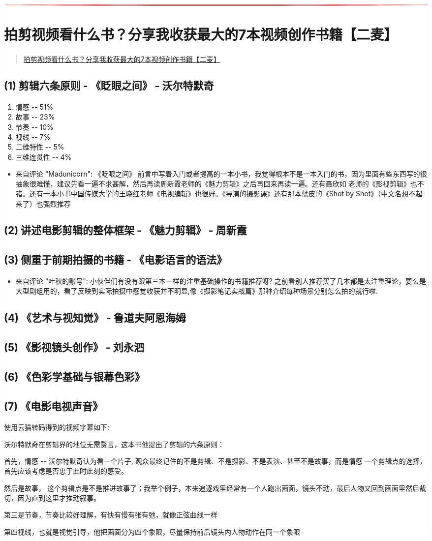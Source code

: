



<p style="width:100%; height:2px;  border: 1px solid red; border-radius:50%;"></p>



# 拍剪视频看什么书？分享我收获最大的7本视频创作书籍【二麦】

> [拍剪视频看什么书？分享我收获最大的7本视频创作书籍【二麦】](https://www.bilibili.com/video/BV183411t7wp?spm_id_from=333.999.0.0)

## (1) 剪辑六条原则 - 《眨眼之间》 - 沃尔特默奇
1. 情感 -- 51%
1. 故事 -- 23% 
1. 节奏 -- 10% 
1. 视线 -- 7% 
1. 二维特性 -- 5% 
1. 三维连贯性 -- 4% 

- 来自评论 "Madunicorn": 《眨眼之间》 前言中写着入门或者提高的一本小书，我觉得根本不是一本入门的书，因为里面有些东西写的很抽象很难懂，建议先看一遍不求甚解，然后再读周新霞老师的《魅力剪辑》之后再回来再读一遍。还有聂欣如 老师的《影视剪辑》也不错。还有一本小书中国传媒大学的王晓红老师《电视编辑》也很好。《导演的摄影课》还有那本蓝皮的《Shot by Shot》（中文名想不起来了）也强烈推荐

## (2) 讲述电影剪辑的整体框架 - 《魅力剪辑》 - 周新霞

## (3) 侧重于前期拍摄的书籍 - 《电影语言的语法》
- 来自评论 "叶秋的账号": 小伙伴们有没有跟第三本一样的注重基础操作的书籍推荐呀? 之前看别人推荐买了几本都是太注重理论，要么是大型剧组用的，看了反映到实际拍摄中感觉收获并不明显,像《摄影笔记实战篇》那种介绍每种场景分别怎么拍的就行啦.

## (4) 《艺术与视知觉》 - 鲁道夫阿恩海姆

## (5) 《影视镜头创作》 - 刘永泗

## (6) 《色彩学基础与银幕色彩》

## (7) 《电影电视声音》


使用云猫转码得到的视频字幕如下:

沃尔特默奇在剪辑界的地位无需赘言，这本书他提出了剪辑的六条原则：

首先，情感 -- 沃尔特默奇认为看一个片子, 观众最终记住的不是剪辑、不是摄影、不是表演、甚至不是故事，而是情感 
一个剪辑点的选择， 首先应该考虑是否忠于此时此刻的感受。

然后是故事， 这个剪辑点是不是推进故事了；我举个例子，本来追逐戏里经常有一个人跑出画面，镜头不动，最后人物又回到画面里然后裁切，因为直到这里才推动叙事。

第三是节奏，节奏比较好理解，有快有慢有张有弛，就像正弦曲线一样 

第四视线，也就是视觉引导，他把画面分为四个象限，尽量保持前后镜头内人物动作在同一个象限 

